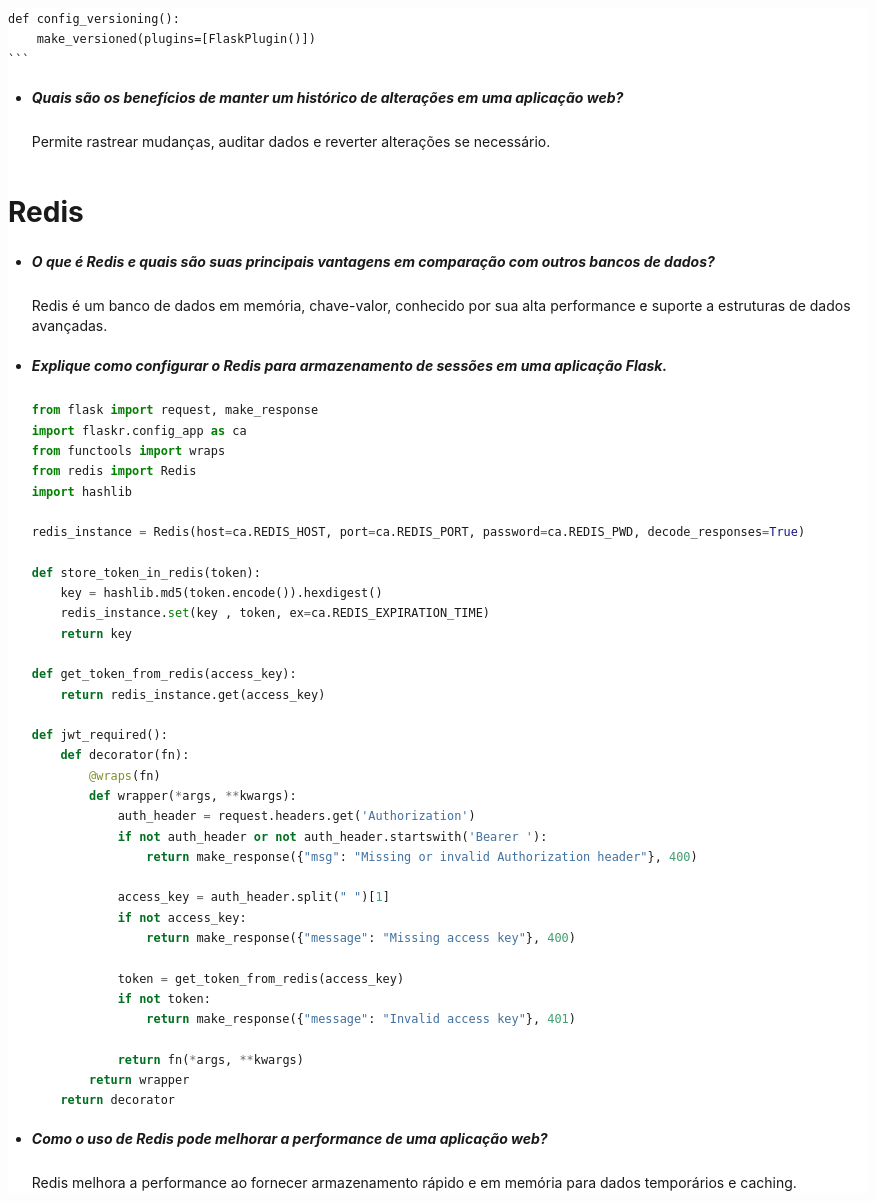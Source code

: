     def config_versioning():
        make_versioned(plugins=[FlaskPlugin()])
    ```

- ##### Quais são os benefícios de manter um histórico de alterações em uma aplicação web?
    Permite rastrear mudanças, auditar dados e reverter alterações se necessário.

# Redis
- ##### O que é Redis e quais são suas principais vantagens em comparação com outros bancos de dados?
    Redis é um banco de dados em memória, chave-valor, conhecido por sua alta performance e suporte a estruturas de dados avançadas.

- ##### Explique como configurar o Redis para armazenamento de sessões em uma aplicação Flask.
    ```python
    from flask import request, make_response
    import flaskr.config_app as ca
    from functools import wraps
    from redis import Redis
    import hashlib
    
    redis_instance = Redis(host=ca.REDIS_HOST, port=ca.REDIS_PORT, password=ca.REDIS_PWD, decode_responses=True)
    
    def store_token_in_redis(token):
        key = hashlib.md5(token.encode()).hexdigest()
        redis_instance.set(key , token, ex=ca.REDIS_EXPIRATION_TIME)
        return key
    
    def get_token_from_redis(access_key):
        return redis_instance.get(access_key)
    
    def jwt_required():
        def decorator(fn):
            @wraps(fn)
            def wrapper(*args, **kwargs):
                auth_header = request.headers.get('Authorization')
                if not auth_header or not auth_header.startswith('Bearer '):
                    return make_response({"msg": "Missing or invalid Authorization header"}, 400)
    
                access_key = auth_header.split(" ")[1]
                if not access_key:
                    return make_response({"message": "Missing access key"}, 400)
    
                token = get_token_from_redis(access_key)
                if not token:
                    return make_response({"message": "Invalid access key"}, 401)
    
                return fn(*args, **kwargs)
            return wrapper
        return decorator
    ```
- ##### Como o uso de Redis pode melhorar a performance de uma aplicação web?
    Redis melhora a performance ao fornecer armazenamento rápido e em memória para dados temporários e caching.
